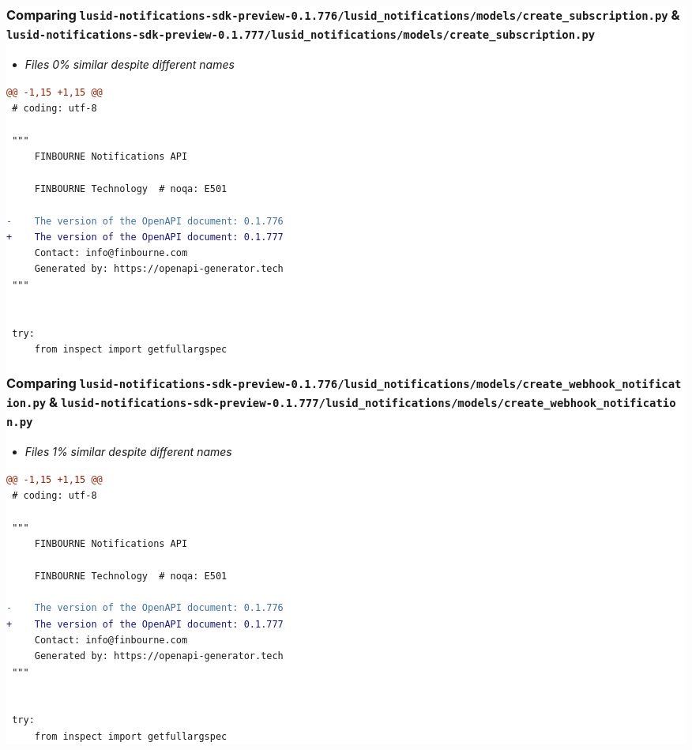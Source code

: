 ### Comparing `lusid-notifications-sdk-preview-0.1.776/lusid_notifications/models/create_subscription.py` & `lusid-notifications-sdk-preview-0.1.777/lusid_notifications/models/create_subscription.py`

 * *Files 0% similar despite different names*

```diff
@@ -1,15 +1,15 @@
 # coding: utf-8
 
 """
     FINBOURNE Notifications API
 
     FINBOURNE Technology  # noqa: E501
 
-    The version of the OpenAPI document: 0.1.776
+    The version of the OpenAPI document: 0.1.777
     Contact: info@finbourne.com
     Generated by: https://openapi-generator.tech
 """
 
 
 try:
     from inspect import getfullargspec
```

### Comparing `lusid-notifications-sdk-preview-0.1.776/lusid_notifications/models/create_webhook_notification.py` & `lusid-notifications-sdk-preview-0.1.777/lusid_notifications/models/create_webhook_notification.py`

 * *Files 1% similar despite different names*

```diff
@@ -1,15 +1,15 @@
 # coding: utf-8
 
 """
     FINBOURNE Notifications API
 
     FINBOURNE Technology  # noqa: E501
 
-    The version of the OpenAPI document: 0.1.776
+    The version of the OpenAPI document: 0.1.777
     Contact: info@finbourne.com
     Generated by: https://openapi-generator.tech
 """
 
 
 try:
     from inspect import getfullargspec
```

